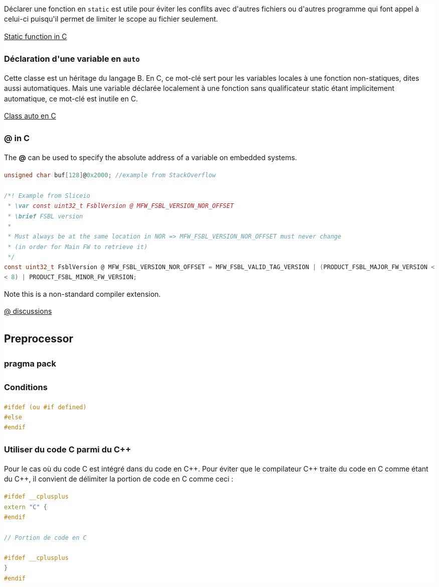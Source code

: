 Déclarer une fonction en `static` est utile pour éviter les conflits avec d'autres fichiers ou d'autres programme qui font appel à celui-ci puisqu'il permet de limiter le scope au fichier seulement.

[Static function in C]

### Déclaration d'une variable en `auto`

Cette classe est un héritage du langage B. En C, ce mot-clé sert pour les variables locales à une fonction non-statiques, dites aussi automatiques. Mais une variable déclarée localement à une fonction sans qualificateur static étant implicitement automatique, ce mot-clé est inutile en C.

[Class auto en C]

### @ in C

The **@** can be used to specify the absolute address of a variable on embedded systems.
```c
unsigned char buf[128]@0x2000; //example from StackOverflow

/*! Example from Sliceio
 * \var const uint32_t FsblVersion @ MFW_FSBL_VERSION_NOR_OFFSET  
 * \brief FSBL version 
 *
 * Must always be at the same location in NOR => MFW_FSBL_VERSION_NOR_OFFSET must never change
 * (in order for Main FW to retrieve it)
 */
const uint32_t FsblVersion @ MFW_FSBL_VERSION_NOR_OFFSET = MFW_FSBL_VALID_TAG_VERSION | (PRODUCT_FSBL_MAJOR_FW_VERSION << 8) | PRODUCT_FSBL_MINOR_FW_VERSION;
```

Note this is a non-standard compiler extension.

[@ discussions]

## Preprocessor

### pragma pack

### Conditions

```c
#ifdef (ou #if defined)
#else
#endif
```

### Utiliser du code C parmi du C++

Pour le cas où du code C est intégré dans du code en C++. Pour éviter que le compilateur C++ traite du code en C comme étant du C++, il convient de délimiter la portion de code en C comme ceci :

```c++
#ifdef __cplusplus
extern "C" {
#endif
 
// Portion de code en C
 
#ifdef __cplusplus
}
#endif
``` 


[//]: <Liens> 
[Comments in markdown]: https://stackoverflow.com/questions/4823468/comments-in-markdown
[What does &0xff do?]: <https://stackoverflow.com/questions/14713102/what-does-and-0xff-do>
[Static function in C]: <https://www.cprogrammingbasics.com/static-function-in-c/> 
[Classe register]: <https://fr.wikibooks.org/wiki/Programmation_C/Classe_de_stockage#Classe_'register'>
[Class auto en C]: <https://fr.wikibooks.org/wiki/Programmation_C/Classe_de_stockage#Classe_'register'>
[Plus sur le préprocesseur]: <https://fr.wikibooks.org/wiki/Programmation_C/Préprocesseur>
[Plus sur les tableaux]: <https://fr.wikibooks.org/wiki/Programmation_C/Tableaux>
[Plus sur les pointeurs]: <https://fr.wikibooks.org/wiki/Programmation_C/Pointeurs#Tableaux_dynamiques>
[Ce que signifie (__const)]: <https://stackoverflow.com/questions/1449181/what-does-double-underscore-const-mean-in-c>
[double underscore in c macro]: <https://stackoverflow.com/questions/26652288/unclear-c-code-double-underscore-in-c-macro>
[Youtube arbres binaires]: <https://www.youtube.com/watch?v=1M66CUV877s>
[@ discussions]: <https://stackoverflow.com/questions/33324076/what-is-absolute-symbol-and-how-to-define-it-in-c/33324663#33324663>